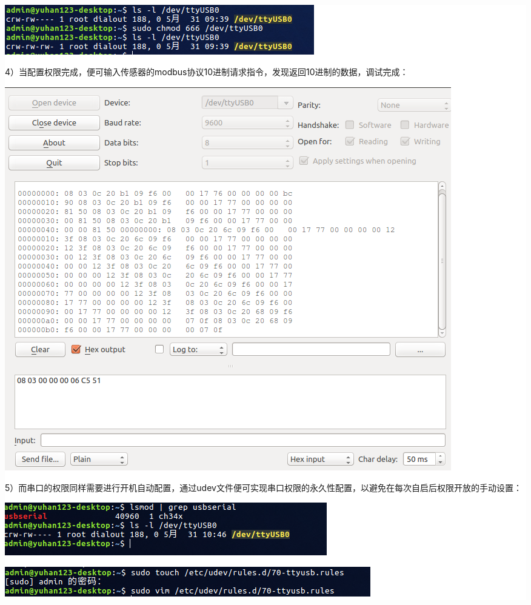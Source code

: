    ![](pic/10.19.png)

   4）当配置权限完成，便可输入传感器的modbus协议10进制请求指令，发现返回10进制的数据，调试完成：

   ![](pic/10.20.png)

   5）而串口的权限同样需要进行开机自动配置，通过udev文件便可实现串口权限的永久性配置，以避免在每次自启后权限开放的手动设置：

   ![](pic/10.23.png)

   ![](pic/10.24.png)

